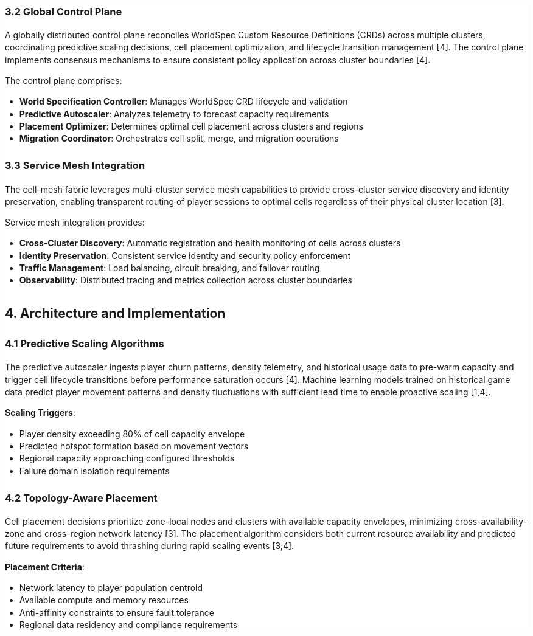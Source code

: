 ### 3.2 Global Control Plane

A globally distributed control plane reconciles WorldSpec Custom Resource Definitions (CRDs) across multiple clusters, coordinating predictive scaling decisions, cell placement optimization, and lifecycle transition management [4]. The control plane implements consensus mechanisms to ensure consistent policy application across cluster boundaries [4].

The control plane comprises:
- **World Specification Controller**: Manages WorldSpec CRD lifecycle and validation
- **Predictive Autoscaler**: Analyzes telemetry to forecast capacity requirements
- **Placement Optimizer**: Determines optimal cell placement across clusters and regions
- **Migration Coordinator**: Orchestrates cell split, merge, and migration operations

### 3.3 Service Mesh Integration

The cell-mesh fabric leverages multi-cluster service mesh capabilities to provide cross-cluster service discovery and identity preservation, enabling transparent routing of player sessions to optimal cells regardless of their physical cluster location [3].

Service mesh integration provides:
- **Cross-Cluster Discovery**: Automatic registration and health monitoring of cells across clusters
- **Identity Preservation**: Consistent service identity and security policy enforcement
- **Traffic Management**: Load balancing, circuit breaking, and failover routing
- **Observability**: Distributed tracing and metrics collection across cluster boundaries

## 4. Architecture and Implementation

### 4.1 Predictive Scaling Algorithms

The predictive autoscaler ingests player churn patterns, density telemetry, and historical usage data to pre-warm capacity and trigger cell lifecycle transitions before performance saturation occurs [4]. Machine learning models trained on historical game data predict player movement patterns and density fluctuations with sufficient lead time to enable proactive scaling [1,4].

**Scaling Triggers**:
- Player density exceeding 80% of cell capacity envelope
- Predicted hotspot formation based on movement vectors
- Regional capacity approaching configured thresholds
- Failure domain isolation requirements

### 4.2 Topology-Aware Placement

Cell placement decisions prioritize zone-local nodes and clusters with available capacity envelopes, minimizing cross-availability-zone and cross-region network latency [3]. The placement algorithm considers both current resource availability and predicted future requirements to avoid thrashing during rapid scaling events [3,4].

**Placement Criteria**:
- Network latency to player population centroid
- Available compute and memory resources
- Anti-affinity constraints to ensure fault tolerance
- Regional data residency and compliance requirements
